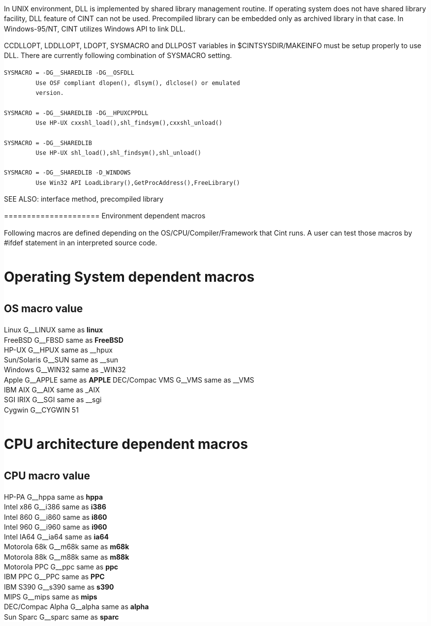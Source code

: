 In UNIX environment, DLL is implemented by shared library management routine.
If operating system does not have shared library facility, DLL feature of
CINT can not be used. Precompiled library can be embedded only as archived
library in that case.
 In Windows-95/NT, CINT utilizes Windows API to link DLL.

 CCDLLOPT, LDDLLOPT, LDOPT, SYSMACRO and DLLPOST variables in 
$CINTSYSDIR/MAKEINFO must be setup properly to use DLL.
There are currently following combination of SYSMACRO setting.

    SYSMACRO = -DG__SHAREDLIB -DG__OSFDLL
             Use OSF compliant dlopen(), dlsym(), dlclose() or emulated
             version.

    SYSMACRO = -DG__SHAREDLIB -DG__HPUXCPPDLL
             Use HP-UX cxxshl_load(),shl_findsym(),cxxshl_unload() 

    SYSMACRO = -DG__SHAREDLIB
             Use HP-UX shl_load(),shl_findsym(),shl_unload() 

    SYSMACRO = -DG__SHAREDLIB -D_WINDOWS
             Use Win32 API LoadLibrary(),GetProcAddress(),FreeLibrary()


SEE ALSO: interface method, precompiled library 

=====================
Environment dependent macros

 Following macros are defined depending on the OS/CPU/Compiler/Framework
that Cint runs.  A user can test those macros by #ifdef statement in an
interpreted source code.

# Operating System dependent macros

   OS               macro             value
   -------------------------------------------------------------------------
   Linux            G__LINUX          same as __linux__        
   FreeBSD          G__FBSD           same as __FreeBSD__      
   HP-UX            G__HPUX           same as __hpux           
   Sun/Solaris      G__SUN            same as __sun            
   Windows          G__WIN32          same as _WIN32           
   Apple            G__APPLE          same as __APPLE__
   DEC/Compac VMS   G__VMS            same as __VMS            
   IBM AIX          G__AIX            same as _AIX             
   SGI IRIX         G__SGI            same as __sgi            
   Cygwin           G__CYGWIN         51                       


# CPU architecture dependent macros

   CPU              macro             value
   -------------------------------------------------------------------------
   HP-PA            G__hppa           same as __hppa__         
   Intel x86        G__i386           same as __i386__         
   Intel 860        G__i860           same as __i860__         
   Intel 960        G__i960           same as __i960__         
   Intel IA64       G__ia64           same as __ia64__         
   Motorola 68k     G__m68k           same as __m68k__         
   Motorola 88k     G__m88k           same as __m88k__         
   Motorola PPC     G__ppc            same as __ppc__          
   IBM      PPC     G__PPC            same as __PPC__          
   IBM S390         G__s390           same as __s390__         
   MIPS             G__mips           same as __mips__         
   DEC/Compac Alpha G__alpha          same as __alpha__        
   Sun Sparc        G__sparc          same as __sparc__        